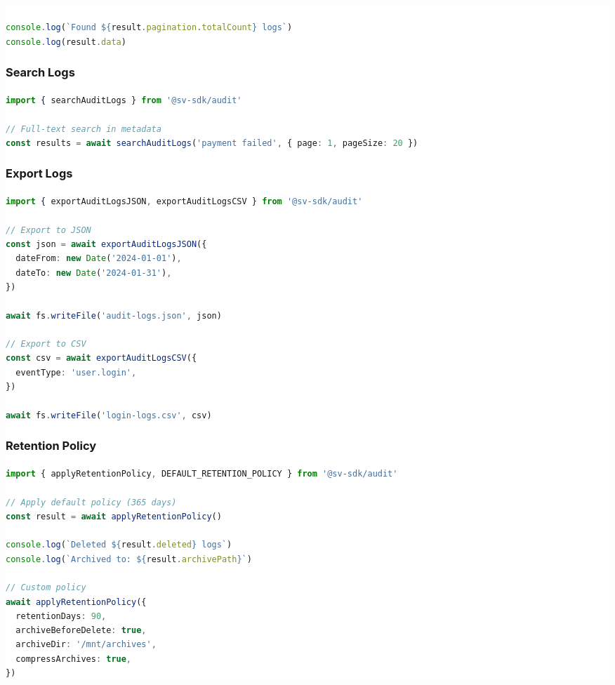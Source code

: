 ```typescript

console.log(`Found ${result.pagination.totalCount} logs`)
console.log(result.data)
```

### Search Logs

```typescript
import { searchAuditLogs } from '@sv-sdk/audit'

// Full-text search in metadata
const results = await searchAuditLogs('payment failed', { page: 1, pageSize: 20 })
```

### Export Logs

```typescript
import { exportAuditLogsJSON, exportAuditLogsCSV } from '@sv-sdk/audit'

// Export to JSON
const json = await exportAuditLogsJSON({
  dateFrom: new Date('2024-01-01'),
  dateTo: new Date('2024-01-31'),
})

await fs.writeFile('audit-logs.json', json)

// Export to CSV
const csv = await exportAuditLogsCSV({
  eventType: 'user.login',
})

await fs.writeFile('login-logs.csv', csv)
```

### Retention Policy

```typescript
import { applyRetentionPolicy, DEFAULT_RETENTION_POLICY } from '@sv-sdk/audit'

// Apply default policy (365 days)
const result = await applyRetentionPolicy()

console.log(`Deleted ${result.deleted} logs`)
console.log(`Archived to: ${result.archivePath}`)

// Custom policy
await applyRetentionPolicy({
  retentionDays: 90,
  archiveBeforeDelete: true,
  archiveDir: '/mnt/archives',
  compressArchives: true,
})
```
